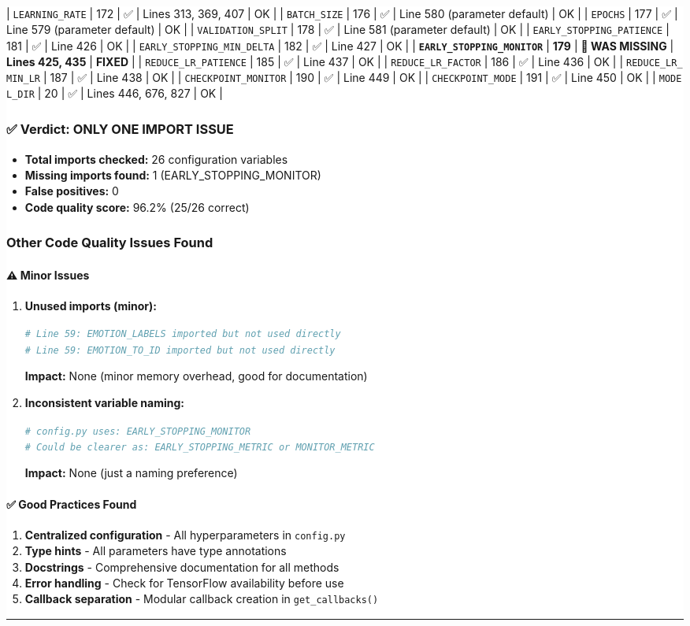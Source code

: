 | `LEARNING_RATE` | 172 | ✅ | Lines 313, 369, 407 | OK |
| `BATCH_SIZE` | 176 | ✅ | Line 580 (parameter default) | OK |
| `EPOCHS` | 177 | ✅ | Line 579 (parameter default) | OK |
| `VALIDATION_SPLIT` | 178 | ✅ | Line 581 (parameter default) | OK |
| `EARLY_STOPPING_PATIENCE` | 181 | ✅ | Line 426 | OK |
| `EARLY_STOPPING_MIN_DELTA` | 182 | ✅ | Line 427 | OK |
| **`EARLY_STOPPING_MONITOR`** | **179** | **🔴 WAS MISSING** | **Lines 425, 435** | **FIXED** |
| `REDUCE_LR_PATIENCE` | 185 | ✅ | Line 437 | OK |
| `REDUCE_LR_FACTOR` | 186 | ✅ | Line 436 | OK |
| `REDUCE_LR_MIN_LR` | 187 | ✅ | Line 438 | OK |
| `CHECKPOINT_MONITOR` | 190 | ✅ | Line 449 | OK |
| `CHECKPOINT_MODE` | 191 | ✅ | Line 450 | OK |
| `MODEL_DIR` | 20 | ✅ | Lines 446, 676, 827 | OK |

### ✅ Verdict: **ONLY ONE IMPORT ISSUE**
- **Total imports checked:** 26 configuration variables
- **Missing imports found:** 1 (EARLY_STOPPING_MONITOR)
- **False positives:** 0
- **Code quality score:** 96.2% (25/26 correct)

### Other Code Quality Issues Found

#### ⚠️ Minor Issues

1. **Unused imports (minor):**
   ```python
   # Line 59: EMOTION_LABELS imported but not used directly
   # Line 59: EMOTION_TO_ID imported but not used directly
   ```
   **Impact:** None (minor memory overhead, good for documentation)

2. **Inconsistent variable naming:**
   ```python
   # config.py uses: EARLY_STOPPING_MONITOR
   # Could be clearer as: EARLY_STOPPING_METRIC or MONITOR_METRIC
   ```
   **Impact:** None (just a naming preference)

#### ✅ Good Practices Found

1. **Centralized configuration** - All hyperparameters in `config.py`
2. **Type hints** - All parameters have type annotations
3. **Docstrings** - Comprehensive documentation for all methods
4. **Error handling** - Check for TensorFlow availability before use
5. **Callback separation** - Modular callback creation in `get_callbacks()`

---